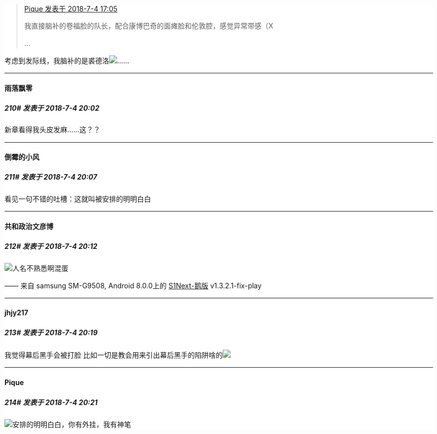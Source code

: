 
<blockquote><a href="httphttps://bbs.saraba1st.com/2b/forum.php?mod=redirect&amp;goto=findpost&amp;pid=40214793&amp;ptid=1595632" target="_blank">Pique 发表于 2018-7-4 17:05</a>

我直接脑补的卷福脸的队长，配合康博巴奇的面瘫脸和伦敦腔，感觉异常带感（X

 ...</blockquote>
考虑到发际线，我脑补的是裘德洛<img src="https://static.saraba1st.com/image/smiley/face2017/040.png" referrerpolicy="no-referrer">……


*****

####  雨落飘零  
##### 210#       发表于 2018-7-4 20:02


新章看得我头皮发麻……这？？


*****

####  倒霉的小风  
##### 211#       发表于 2018-7-4 20:07


看见一句不错的吐槽：这就叫被安排的明明白白


*****

####  共和政治文彦博  
##### 212#       发表于 2018-7-4 20:12


<img src="https://static.saraba1st.com/image/smiley/face2017/001.png" referrerpolicy="no-referrer">人名不熟悉啊混蛋

—— 来自 samsung SM-G9508, Android 8.0.0上的 [S1Next-鹅版](https://github.com/ykrank/S1-Next/releases) v1.3.2.1-fix-play


*****

####  jhjy217  
##### 213#       发表于 2018-7-4 20:19


我觉得幕后黑手会被打脸
比如一切是教会用来引出幕后黑手的陷阱啥的<img src="https://static.saraba1st.com/image/smiley/face2017/025.png" referrerpolicy="no-referrer">


*****

####  Pique  
##### 214#       发表于 2018-7-4 20:21


<img src="https://static.saraba1st.com/image/smiley/face2017/037.png" referrerpolicy="no-referrer">安排的明明白白，你有外挂，我有神笔
